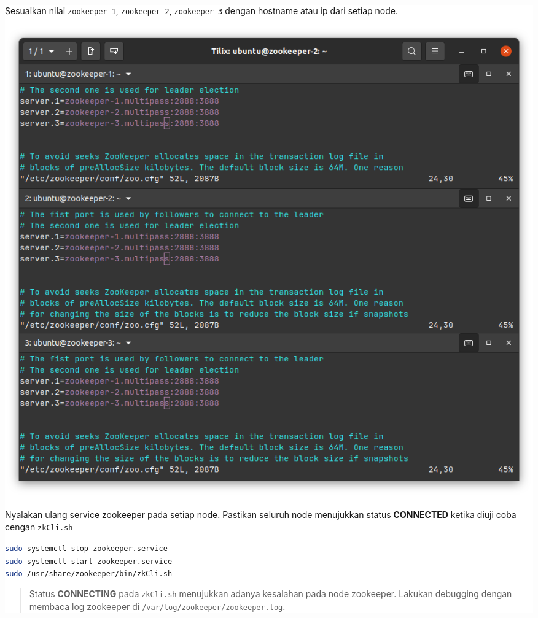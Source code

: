 Sesuaikan nilai `zookeeper-1`, `zookeeper-2`, `zookeeper-3` dengan hostname atau ip dari setiap node.

![output zookeeper set myid](/images/postgresha-zookeeper-zoocfg.png)


Nyalakan ulang service zookeeper pada setiap node. Pastikan seluruh node menujukkan status **CONNECTED** ketika diuji coba cengan `zkCli.sh`
```bash
sudo systemctl stop zookeeper.service 
sudo systemctl start zookeeper.service
sudo /usr/share/zookeeper/bin/zkCli.sh 
```

> Status **CONNECTING** pada `zkCli.sh` menujukkan adanya kesalahan pada node zookeeper. Lakukan debugging dengan membaca log zookeeper di `/var/log/zookeeper/zookeeper.log`.
